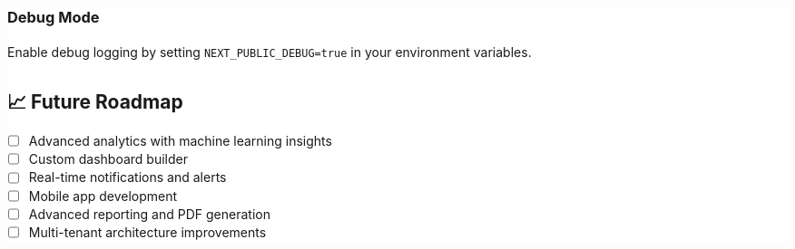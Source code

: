 ### Debug Mode
Enable debug logging by setting `NEXT_PUBLIC_DEBUG=true` in your environment variables.

## 📈 Future Roadmap

- [ ] Advanced analytics with machine learning insights
- [ ] Custom dashboard builder
- [ ] Real-time notifications and alerts
- [ ] Mobile app development
- [ ] Advanced reporting and PDF generation
- [ ] Multi-tenant architecture improvements